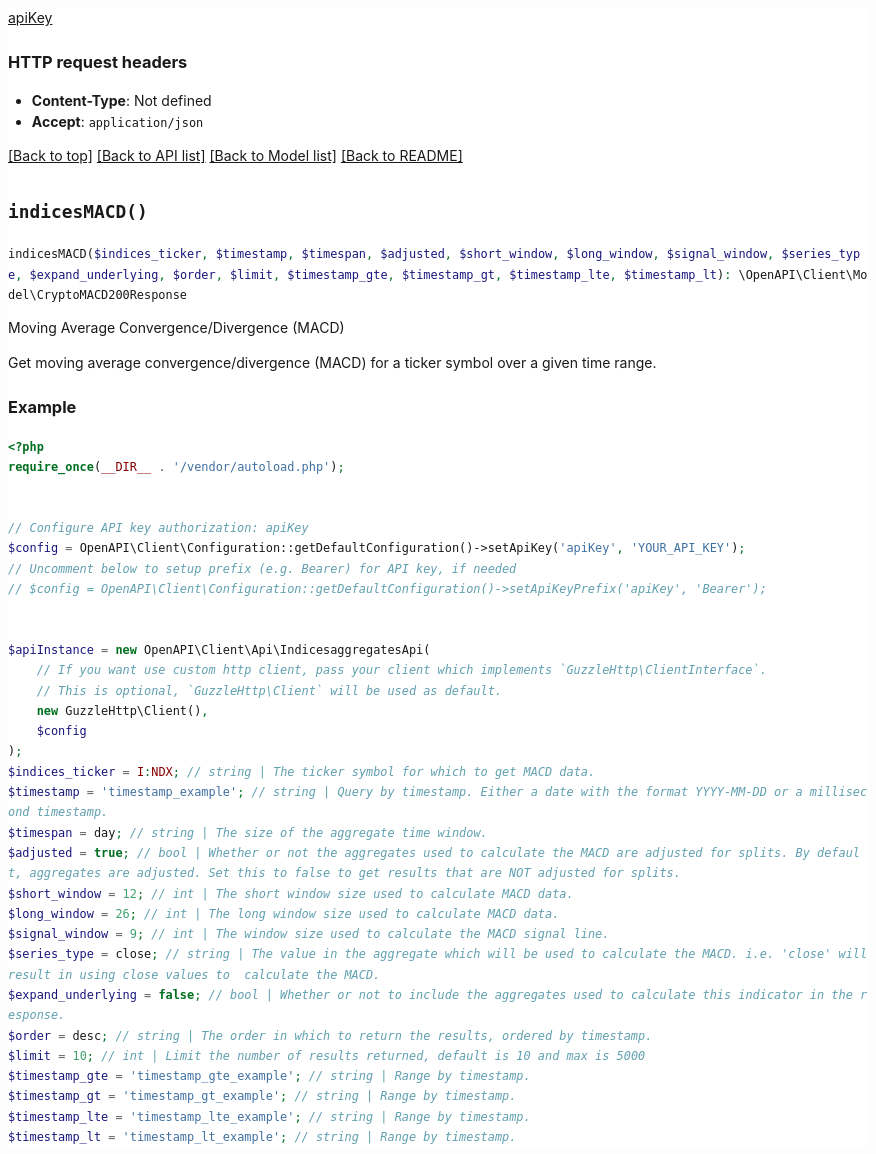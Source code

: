 [apiKey](../../README.md#apiKey)

### HTTP request headers

- **Content-Type**: Not defined
- **Accept**: `application/json`

[[Back to top]](#) [[Back to API list]](../../README.md#endpoints)
[[Back to Model list]](../../README.md#models)
[[Back to README]](../../README.md)

## `indicesMACD()`

```php
indicesMACD($indices_ticker, $timestamp, $timespan, $adjusted, $short_window, $long_window, $signal_window, $series_type, $expand_underlying, $order, $limit, $timestamp_gte, $timestamp_gt, $timestamp_lte, $timestamp_lt): \OpenAPI\Client\Model\CryptoMACD200Response
```

Moving Average Convergence/Divergence (MACD)

Get moving average convergence/divergence (MACD) for a ticker symbol over a given time range.

### Example

```php
<?php
require_once(__DIR__ . '/vendor/autoload.php');


// Configure API key authorization: apiKey
$config = OpenAPI\Client\Configuration::getDefaultConfiguration()->setApiKey('apiKey', 'YOUR_API_KEY');
// Uncomment below to setup prefix (e.g. Bearer) for API key, if needed
// $config = OpenAPI\Client\Configuration::getDefaultConfiguration()->setApiKeyPrefix('apiKey', 'Bearer');


$apiInstance = new OpenAPI\Client\Api\IndicesaggregatesApi(
    // If you want use custom http client, pass your client which implements `GuzzleHttp\ClientInterface`.
    // This is optional, `GuzzleHttp\Client` will be used as default.
    new GuzzleHttp\Client(),
    $config
);
$indices_ticker = I:NDX; // string | The ticker symbol for which to get MACD data.
$timestamp = 'timestamp_example'; // string | Query by timestamp. Either a date with the format YYYY-MM-DD or a millisecond timestamp.
$timespan = day; // string | The size of the aggregate time window.
$adjusted = true; // bool | Whether or not the aggregates used to calculate the MACD are adjusted for splits. By default, aggregates are adjusted. Set this to false to get results that are NOT adjusted for splits.
$short_window = 12; // int | The short window size used to calculate MACD data.
$long_window = 26; // int | The long window size used to calculate MACD data.
$signal_window = 9; // int | The window size used to calculate the MACD signal line.
$series_type = close; // string | The value in the aggregate which will be used to calculate the MACD. i.e. 'close' will result in using close values to  calculate the MACD.
$expand_underlying = false; // bool | Whether or not to include the aggregates used to calculate this indicator in the response.
$order = desc; // string | The order in which to return the results, ordered by timestamp.
$limit = 10; // int | Limit the number of results returned, default is 10 and max is 5000
$timestamp_gte = 'timestamp_gte_example'; // string | Range by timestamp.
$timestamp_gt = 'timestamp_gt_example'; // string | Range by timestamp.
$timestamp_lte = 'timestamp_lte_example'; // string | Range by timestamp.
$timestamp_lt = 'timestamp_lt_example'; // string | Range by timestamp.

```